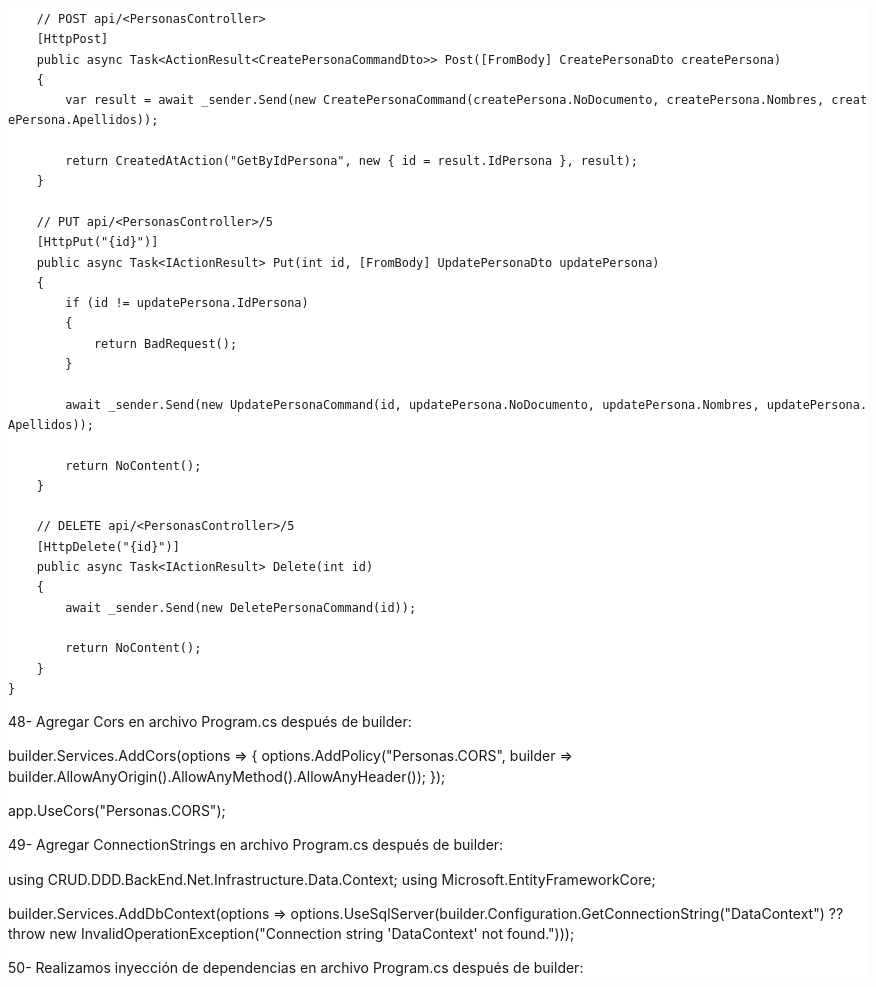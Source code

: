         // POST api/<PersonasController>
        [HttpPost]
        public async Task<ActionResult<CreatePersonaCommandDto>> Post([FromBody] CreatePersonaDto createPersona)
        {
            var result = await _sender.Send(new CreatePersonaCommand(createPersona.NoDocumento, createPersona.Nombres, createPersona.Apellidos));

            return CreatedAtAction("GetByIdPersona", new { id = result.IdPersona }, result);
        }

        // PUT api/<PersonasController>/5
        [HttpPut("{id}")]
        public async Task<IActionResult> Put(int id, [FromBody] UpdatePersonaDto updatePersona)
        {
            if (id != updatePersona.IdPersona)
            {
                return BadRequest();
            }

            await _sender.Send(new UpdatePersonaCommand(id, updatePersona.NoDocumento, updatePersona.Nombres, updatePersona.Apellidos));

            return NoContent();
        }

        // DELETE api/<PersonasController>/5
        [HttpDelete("{id}")]
        public async Task<IActionResult> Delete(int id)
        {
            await _sender.Send(new DeletePersonaCommand(id));

            return NoContent();
        }
    }

48- Agregar Cors en archivo Program.cs después de builder:

builder.Services.AddCors(options =>
{
options.AddPolicy("Personas.CORS", builder => builder.AllowAnyOrigin().AllowAnyMethod().AllowAnyHeader());
});

app.UseCors("Personas.CORS");

49- Agregar ConnectionStrings en archivo Program.cs después de builder:

using CRUD.DDD.BackEnd.Net.Infrastructure.Data.Context;
using Microsoft.EntityFrameworkCore;

builder.Services.AddDbContext<DataContext>(options =>
options.UseSqlServer(builder.Configuration.GetConnectionString("DataContext") ?? throw new InvalidOperationException("Connection string 'DataContext' not found.")));

50- Realizamos inyección de dependencias en archivo Program.cs después de builder:
